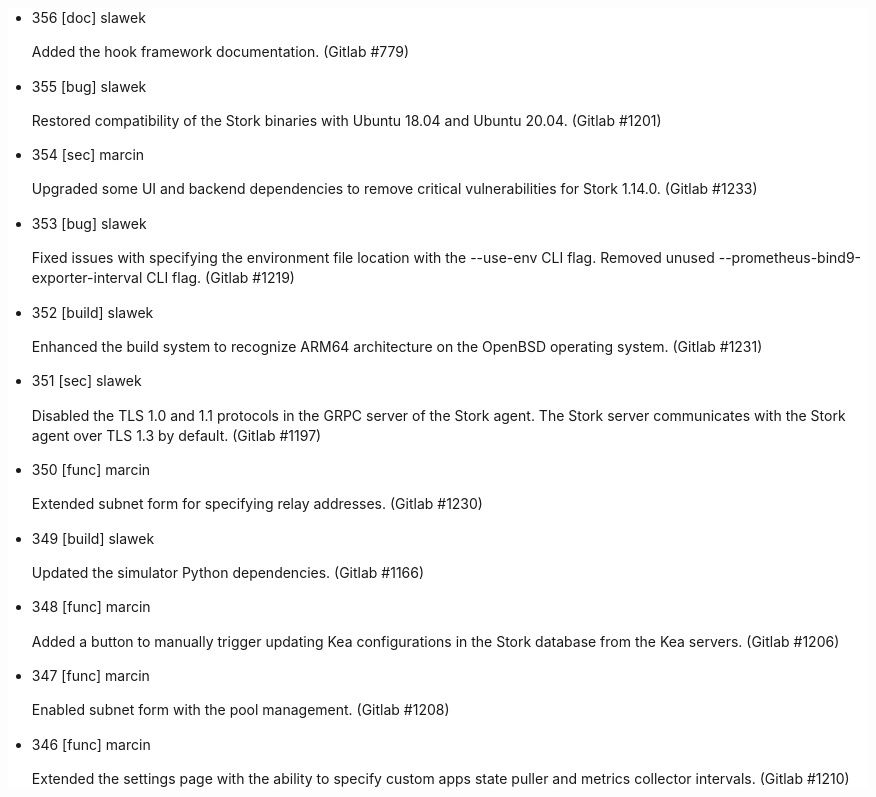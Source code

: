 * 356 [doc] slawek

    Added the hook framework documentation.
    (Gitlab #779)

* 355 [bug] slawek

    Restored compatibility of the Stork binaries with Ubuntu 18.04 and Ubuntu
    20.04.
    (Gitlab #1201)

* 354 [sec] marcin

    Upgraded some UI and backend dependencies to remove critical
    vulnerabilities for Stork 1.14.0.
    (Gitlab #1233)

* 353 [bug] slawek

    Fixed issues with specifying the environment file location with the
    --use-env CLI flag. Removed unused --prometheus-bind9-exporter-interval CLI
    flag.
    (Gitlab #1219)

* 352 [build] slawek

    Enhanced the build system to recognize ARM64 architecture on the OpenBSD
    operating system.
    (Gitlab #1231)

* 351 [sec] slawek

    Disabled the TLS 1.0 and 1.1 protocols in the GRPC server of the Stork
    agent. The Stork server communicates with the Stork agent over TLS 1.3 by
    default.
    (Gitlab #1197)

* 350 [func] marcin

    Extended subnet form for specifying relay addresses.
    (Gitlab #1230)

* 349 [build] slawek

    Updated the simulator Python dependencies.
    (Gitlab #1166)

* 348 [func] marcin

    Added a button to manually trigger updating Kea configurations in the
    Stork database from the Kea servers.
    (Gitlab #1206)

* 347 [func] marcin

    Enabled subnet form with the pool management.
    (Gitlab #1208)

* 346 [func] marcin

    Extended the settings page with the ability to specify custom apps
    state puller and metrics collector intervals.
    (Gitlab #1210)
